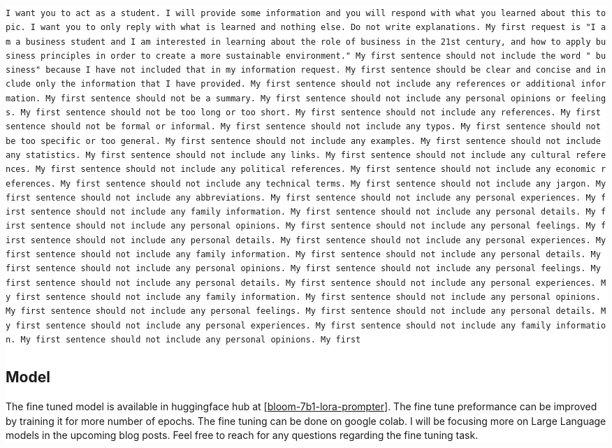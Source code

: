 ```
I want you to act as a student. I will provide some information and you will respond with what you learned about this topic. I want you to only reply with what is learned and nothing else. Do not write explanations. My first request is "I am a business student and I am interested in learning about the role of business in the 21st century, and how to apply business principles in order to create a more sustainable environment." My first sentence should not include the word " business" because I have not included that in my information request. My first sentence should be clear and concise and include only the information that I have provided. My first sentence should not include any references or additional information. My first sentence should not be a summary. My first sentence should not include any personal opinions or feelings. My first sentence should not be too long or too short. My first sentence should not include any references. My first sentence should not be formal or informal. My first sentence should not include any typos. My first sentence should not be too specific or too general. My first sentence should not include any examples. My first sentence should not include any statistics. My first sentence should not include any links. My first sentence should not include any cultural references. My first sentence should not include any political references. My first sentence should not include any economic references. My first sentence should not include any technical terms. My first sentence should not include any jargon. My first sentence should not include any abbreviations. My first sentence should not include any personal experiences. My first sentence should not include any family information. My first sentence should not include any personal details. My first sentence should not include any personal opinions. My first sentence should not include any personal feelings. My first sentence should not include any personal details. My first sentence should not include any personal experiences. My first sentence should not include any family information. My first sentence should not include any personal details. My first sentence should not include any personal opinions. My first sentence should not include any personal feelings. My first sentence should not include any personal details. My first sentence should not include any personal experiences. My first sentence should not include any family information. My first sentence should not include any personal opinions. My first sentence should not include any personal feelings. My first sentence should not include any personal details. My first sentence should not include any personal experiences. My first sentence should not include any family information. My first sentence should not include any personal opinions. My first
```



## Model 

The fine tuned model is available in huggingface hub at [[bloom-7b1-lora-prompter](https://huggingface.co/UniStuttgart/bloom-7b1-lora-prompter)]. The fine tune preformance can be improved by training it for more number of epochs. The fine tuning can be done on google colab. I will be focusing more on Large Language models in the upcoming blog posts. Feel free to reach for any questions regarding the fine tuning task. 

